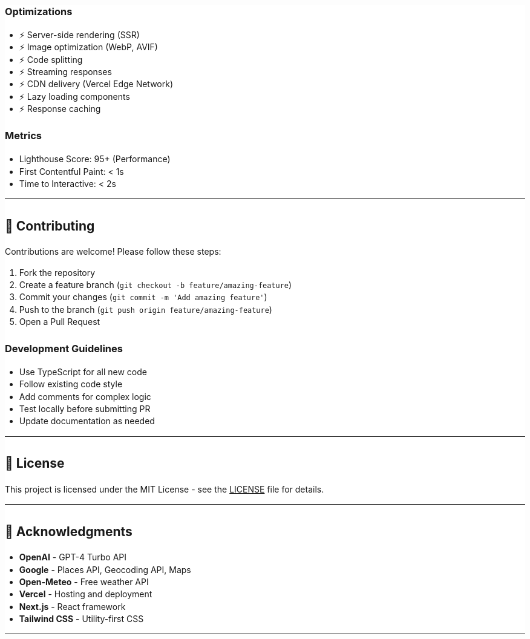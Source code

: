 ### **Optimizations**

- ⚡ Server-side rendering (SSR)
- ⚡ Image optimization (WebP, AVIF)
- ⚡ Code splitting
- ⚡ Streaming responses
- ⚡ CDN delivery (Vercel Edge Network)
- ⚡ Lazy loading components
- ⚡ Response caching

### **Metrics**

- Lighthouse Score: 95+ (Performance)
- First Contentful Paint: < 1s
- Time to Interactive: < 2s

---

## 🤝 Contributing

Contributions are welcome! Please follow these steps:

1. Fork the repository
2. Create a feature branch (`git checkout -b feature/amazing-feature`)
3. Commit your changes (`git commit -m 'Add amazing feature'`)
4. Push to the branch (`git push origin feature/amazing-feature`)
5. Open a Pull Request

### **Development Guidelines**

- Use TypeScript for all new code
- Follow existing code style
- Add comments for complex logic
- Test locally before submitting PR
- Update documentation as needed

---

## 📝 License

This project is licensed under the MIT License - see the [LICENSE](LICENSE) file for details.

---

## 🙏 Acknowledgments

- **OpenAI** - GPT-4 Turbo API
- **Google** - Places API, Geocoding API, Maps
- **Open-Meteo** - Free weather API
- **Vercel** - Hosting and deployment
- **Next.js** - React framework
- **Tailwind CSS** - Utility-first CSS

---